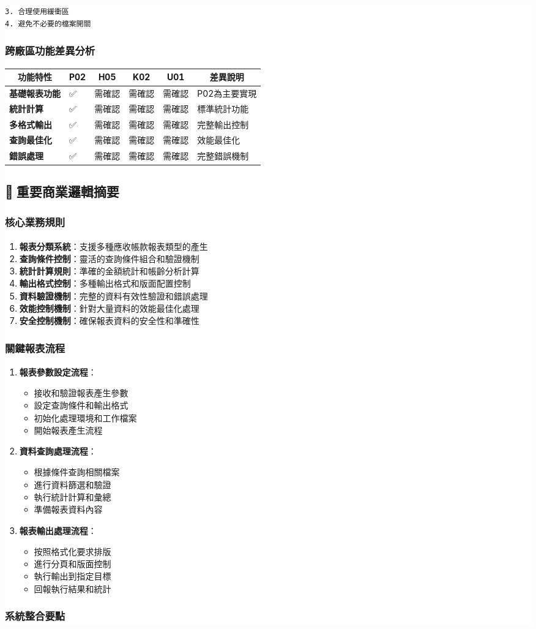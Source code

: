 ```
3. 合理使用緩衝區
4. 避免不必要的檔案開關
```

### 跨廠區功能差異分析

| 功能特性 | P02 | H05 | K02 | U01 | 差異說明 |
|---------|-----|-----|-----|-----|---------|
| **基礎報表功能** | ✅ | 需確認 | 需確認 | 需確認 | P02為主要實現 |
| **統計計算** | ✅ | 需確認 | 需確認 | 需確認 | 標準統計功能 |
| **多格式輸出** | ✅ | 需確認 | 需確認 | 需確認 | 完整輸出控制 |
| **查詢最佳化** | ✅ | 需確認 | 需確認 | 需確認 | 效能最佳化 |
| **錯誤處理** | ✅ | 需確認 | 需確認 | 需確認 | 完整錯誤機制 |

## 📝 重要商業邏輯摘要

### 核心業務規則

1. **報表分類系統**：支援多種應收帳款報表類型的產生
2. **查詢條件控制**：靈活的查詢條件組合和驗證機制
3. **統計計算規則**：準確的金額統計和帳齡分析計算
4. **輸出格式控制**：多種輸出格式和版面配置控制
5. **資料驗證機制**：完整的資料有效性驗證和錯誤處理
6. **效能控制機制**：針對大量資料的效能最佳化處理
7. **安全控制機制**：確保報表資料的安全性和準確性

### 關鍵報表流程

1. **報表參數設定流程**：
   - 接收和驗證報表產生參數
   - 設定查詢條件和輸出格式
   - 初始化處理環境和工作檔案
   - 開始報表產生流程

2. **資料查詢處理流程**：
   - 根據條件查詢相關檔案
   - 進行資料篩選和驗證
   - 執行統計計算和彙總
   - 準備報表資料內容

3. **報表輸出處理流程**：
   - 按照格式化要求排版
   - 進行分頁和版面控制
   - 執行輸出到指定目標
   - 回報執行結果和統計

### 系統整合要點
